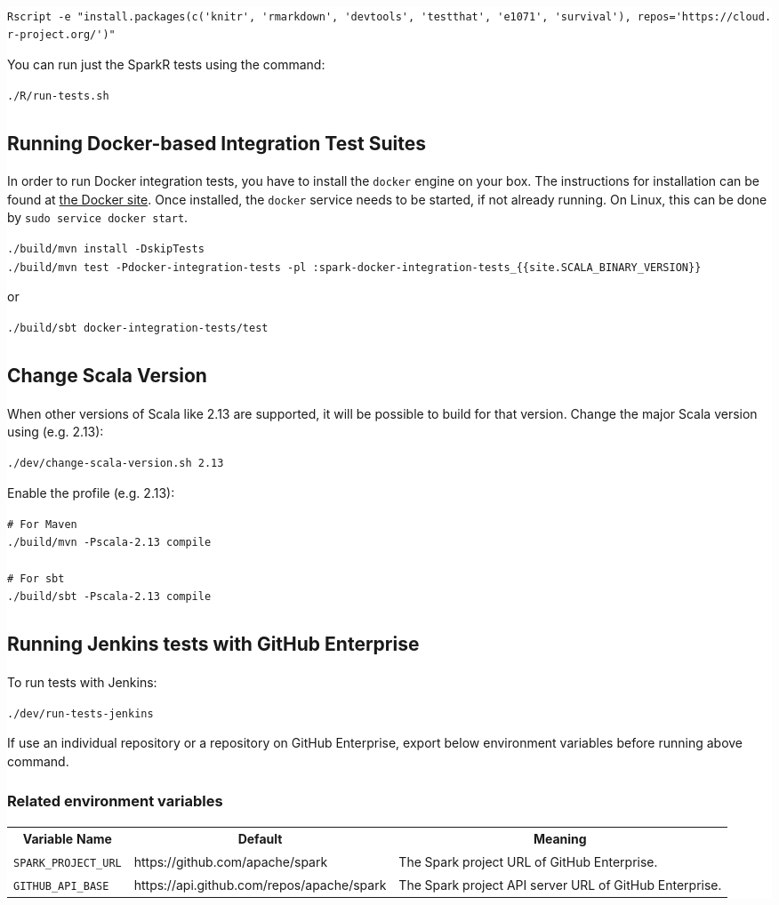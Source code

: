     Rscript -e "install.packages(c('knitr', 'rmarkdown', 'devtools', 'testthat', 'e1071', 'survival'), repos='https://cloud.r-project.org/')"

You can run just the SparkR tests using the command:

    ./R/run-tests.sh

## Running Docker-based Integration Test Suites

In order to run Docker integration tests, you have to install the `docker` engine on your box.
The instructions for installation can be found at [the Docker site](https://docs.docker.com/engine/installation/).
Once installed, the `docker` service needs to be started, if not already running.
On Linux, this can be done by `sudo service docker start`.

    ./build/mvn install -DskipTests
    ./build/mvn test -Pdocker-integration-tests -pl :spark-docker-integration-tests_{{site.SCALA_BINARY_VERSION}}

or

    ./build/sbt docker-integration-tests/test

## Change Scala Version

When other versions of Scala like 2.13 are supported, it will be possible to build for that version.
Change the major Scala version using (e.g. 2.13):

    ./dev/change-scala-version.sh 2.13

Enable the profile (e.g. 2.13):

    # For Maven
    ./build/mvn -Pscala-2.13 compile

    # For sbt
    ./build/sbt -Pscala-2.13 compile

## Running Jenkins tests with GitHub Enterprise

To run tests with Jenkins:

    ./dev/run-tests-jenkins

If use an individual repository or a repository on GitHub Enterprise, export below environment variables before running above command.

### Related environment variables

<table class="table">
<tr><th>Variable Name</th><th>Default</th><th>Meaning</th></tr>
<tr>
  <td><code>SPARK_PROJECT_URL</code></td>
  <td>https://github.com/apache/spark</td>
  <td>
    The Spark project URL of GitHub Enterprise.
  </td>
</tr>
<tr>
  <td><code>GITHUB_API_BASE</code></td>
  <td>https://api.github.com/repos/apache/spark</td>
  <td>
    The Spark project API server URL of GitHub Enterprise.
  </td>